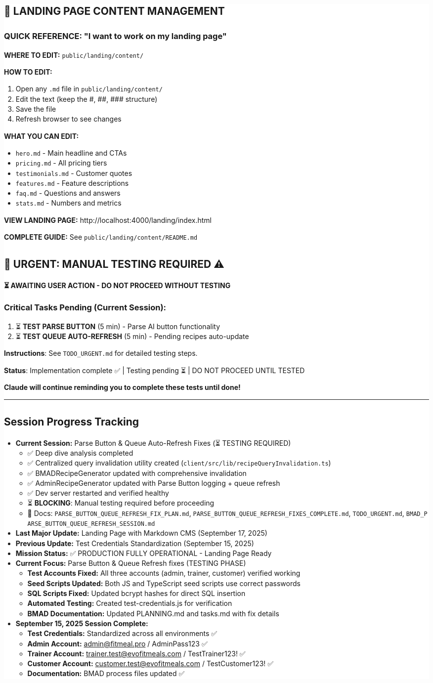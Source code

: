 ## 🎯 LANDING PAGE CONTENT MANAGEMENT

### QUICK REFERENCE: "I want to work on my landing page"

**WHERE TO EDIT:** `public/landing/content/`

**HOW TO EDIT:**
1. Open any `.md` file in `public/landing/content/`
2. Edit the text (keep the #, ##, ### structure)
3. Save the file
4. Refresh browser to see changes

**WHAT YOU CAN EDIT:**
- `hero.md` - Main headline and CTAs
- `pricing.md` - All pricing tiers
- `testimonials.md` - Customer quotes
- `features.md` - Feature descriptions
- `faq.md` - Questions and answers
- `stats.md` - Numbers and metrics

**VIEW LANDING PAGE:** http://localhost:4000/landing/index.html

**COMPLETE GUIDE:** See `public/landing/content/README.md`

## 🚨 URGENT: MANUAL TESTING REQUIRED ⚠️

**⏳ AWAITING USER ACTION - DO NOT PROCEED WITHOUT TESTING**

### Critical Tasks Pending (Current Session):
1. ⏳ **TEST PARSE BUTTON** (5 min) - Parse AI button functionality
2. ⏳ **TEST QUEUE AUTO-REFRESH** (5 min) - Pending recipes auto-update

**Instructions**: See `TODO_URGENT.md` for detailed testing steps.

**Status**: Implementation complete ✅ | Testing pending ⏳ | DO NOT PROCEED UNTIL TESTED

**Claude will continue reminding you to complete these tests until done!**

---

## Session Progress Tracking
- **Current Session:** Parse Button & Queue Auto-Refresh Fixes (⏳ TESTING REQUIRED)
  - ✅ Deep dive analysis completed
  - ✅ Centralized query invalidation utility created (`client/src/lib/recipeQueryInvalidation.ts`)
  - ✅ BMADRecipeGenerator updated with comprehensive invalidation
  - ✅ AdminRecipeGenerator updated with Parse Button logging + queue refresh
  - ✅ Dev server restarted and verified healthy
  - ⏳ **BLOCKING**: Manual testing required before proceeding
  - 📁 Docs: `PARSE_BUTTON_QUEUE_REFRESH_FIX_PLAN.md`, `PARSE_BUTTON_QUEUE_REFRESH_FIXES_COMPLETE.md`, `TODO_URGENT.md`, `BMAD_PARSE_BUTTON_QUEUE_REFRESH_SESSION.md`
- **Last Major Update:** Landing Page with Markdown CMS (September 17, 2025)
- **Previous Update:** Test Credentials Standardization (September 15, 2025)
- **Mission Status:** ✅ PRODUCTION FULLY OPERATIONAL - Landing Page Ready
- **Current Focus:** Parse Button & Queue Refresh fixes (TESTING PHASE)
  - **Test Accounts Fixed:** All three accounts (admin, trainer, customer) verified working
  - **Seed Scripts Updated:** Both JS and TypeScript seed scripts use correct passwords
  - **SQL Scripts Fixed:** Updated bcrypt hashes for direct SQL insertion
  - **Automated Testing:** Created test-credentials.js for verification
  - **BMAD Documentation:** Updated PLANNING.md and tasks.md with fix details
- **September 15, 2025 Session Complete:**
  - **Test Credentials:** Standardized across all environments ✅
  - **Admin Account:** admin@fitmeal.pro / AdminPass123 ✅
  - **Trainer Account:** trainer.test@evofitmeals.com / TestTrainer123! ✅
  - **Customer Account:** customer.test@evofitmeals.com / TestCustomer123! ✅
  - **Documentation:** BMAD process files updated ✅
